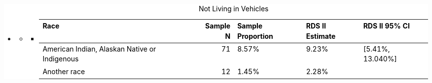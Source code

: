 -   </td>
    <td style="text-align:left;">

    -   </td>
        <td style="text-align:left;">

        -   </td>
            </tr>
            </tbody>
            </table>
            <table class="table table-striped" style="color: black; margin-left: auto; margin-right: auto;">
            <caption>
            Not Living in Vehicles
            </caption>
            <thead>
            <tr>
            <th style="text-align:left;">
            Race
            </th>
            <th style="text-align:right;">
            Sample N
            </th>
            <th style="text-align:left;">
            Sample Proportion
            </th>
            <th style="text-align:left;">
            RDS II Estimate
            </th>
            <th style="text-align:left;">
            RDS II 95% CI
            </th>
            </tr>
            </thead>
            <tbody>
            <tr>
            <td style="text-align:left;">
            American Indian, Alaskan Native or Indigenous
            </td>
            <td style="text-align:right;">
            71
            </td>
            <td style="text-align:left;">
            8.57%
            </td>
            <td style="text-align:left;">
            9.23%
            </td>
            <td style="text-align:left;">
            [5.41%, 13.040%]
            </td>
            </tr>
            <tr>
            <td style="text-align:left;">
            Another race
            </td>
            <td style="text-align:right;">
            12
            </td>
            <td style="text-align:left;">
            1.45%
            </td>
            <td style="text-align:left;">
            2.28%
            </td>